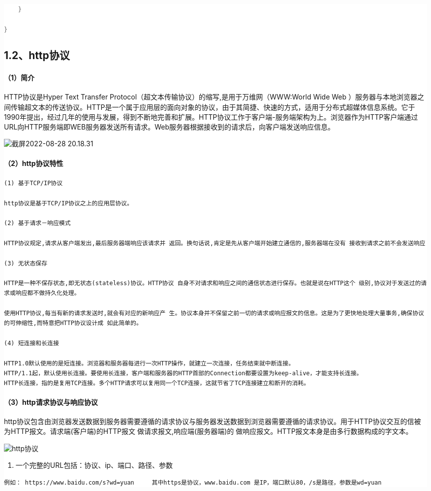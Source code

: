 ```go
	}

}
```

## 1.2、http协议

#### （1）简介

HTTP协议是Hyper Text Transfer Protocol（超文本传输协议）的缩写,是用于万维网（WWW:World Wide Web ）服务器与本地浏览器之间传输超文本的传送协议。HTTP是一个属于应用层的面向对象的协议，由于其简捷、快速的方式，适用于分布式超媒体信息系统。它于1990年提出，经过几年的使用与发展，得到不断地完善和扩展。HTTP协议工作于客户端-服务端架构为上。浏览器作为HTTP客户端通过URL向HTTP服务端即WEB服务器发送所有请求。Web服务器根据接收到的请求后，向客户端发送响应信息。

![截屏2022-08-28 20.18.31](https://iteshell.oss-cn-beijing.aliyuncs.com/bookshell/golang/assets/%E6%88%AA%E5%B1%8F2022-08-28%2020.18.31.png)

#### （2）http协议特性

 ```text
(1) 基于TCP/IP协议

http协议是基于TCP/IP协议之上的应用层协议。

(2) 基于请求－响应模式

HTTP协议规定,请求从客户端发出,最后服务器端响应该请求并 返回。换句话说,肯定是先从客户端开始建立通信的,服务器端在没有 接收到请求之前不会发送响应

 (3) 无状态保存

HTTP是一种不保存状态,即无状态(stateless)协议。HTTP协议 自身不对请求和响应之间的通信状态进行保存。也就是说在HTTP这个 级别,协议对于发送过的请求或响应都不做持久化处理。

使用HTTP协议,每当有新的请求发送时,就会有对应的新响应产 生。协议本身并不保留之前一切的请求或响应报文的信息。这是为了更快地处理大量事务,确保协议的可伸缩性,而特意把HTTP协议设计成 如此简单的。

 (4) 短连接和长连接

HTTP1.0默认使用的是短连接。浏览器和服务器每进行一次HTTP操作，就建立一次连接，任务结束就中断连接。
HTTP/1.1起，默认使用长连接。要使用长连接，客户端和服务器的HTTP首部的Connection都要设置为keep-alive，才能支持长连接。
HTTP长连接，指的是复用TCP连接。多个HTTP请求可以复用同一个TCP连接，这就节省了TCP连接建立和断开的消耗。
 ```

#### （3）http请求协议与响应协议

http协议包含由浏览器发送数据到服务器需要遵循的请求协议与服务器发送数据到浏览器需要遵循的请求协议。用于HTTP协议交互的信被为HTTP报文。请求端(客户端)的HTTP报文 做请求报文,响应端(服务器端)的 做响应报文。HTTP报文本身是由多行数据构成的字文本。

![http协议](https://iteshell.oss-cn-beijing.aliyuncs.com/bookshell/golang/assets/http%E5%8D%8F%E8%AE%AE.png)

1. 一个完整的URL包括：协议、ip、端口、路径、参数  

```shell
例如： https://www.baidu.com/s?wd=yuan     其中https是协议，www.baidu.com 是IP，端口默认80，/s是路径，参数是wd=yuan
```
